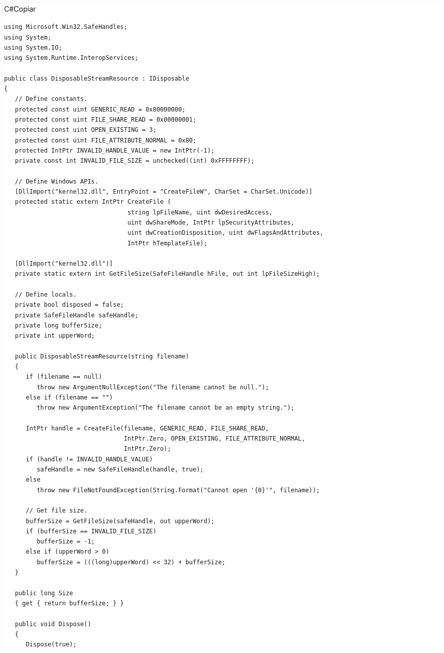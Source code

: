 C#Copiar

```
using Microsoft.Win32.SafeHandles;
using System;
using System.IO;
using System.Runtime.InteropServices;

public class DisposableStreamResource : IDisposable
{
   // Define constants.
   protected const uint GENERIC_READ = 0x80000000;
   protected const uint FILE_SHARE_READ = 0x00000001;
   protected const uint OPEN_EXISTING = 3;
   protected const uint FILE_ATTRIBUTE_NORMAL = 0x80;
   protected IntPtr INVALID_HANDLE_VALUE = new IntPtr(-1);
   private const int INVALID_FILE_SIZE = unchecked((int) 0xFFFFFFFF);

   // Define Windows APIs.
   [DllImport("kernel32.dll", EntryPoint = "CreateFileW", CharSet = CharSet.Unicode)]
   protected static extern IntPtr CreateFile (
                                  string lpFileName, uint dwDesiredAccess,
                                  uint dwShareMode, IntPtr lpSecurityAttributes,
                                  uint dwCreationDisposition, uint dwFlagsAndAttributes,
                                  IntPtr hTemplateFile);

   [DllImport("kernel32.dll")]
   private static extern int GetFileSize(SafeFileHandle hFile, out int lpFileSizeHigh);

   // Define locals.
   private bool disposed = false;
   private SafeFileHandle safeHandle;
   private long bufferSize;
   private int upperWord;

   public DisposableStreamResource(string filename)
   {
      if (filename == null)
         throw new ArgumentNullException("The filename cannot be null.");
      else if (filename == "")
         throw new ArgumentException("The filename cannot be an empty string.");

      IntPtr handle = CreateFile(filename, GENERIC_READ, FILE_SHARE_READ,
                                 IntPtr.Zero, OPEN_EXISTING, FILE_ATTRIBUTE_NORMAL,
                                 IntPtr.Zero);
      if (handle != INVALID_HANDLE_VALUE)
         safeHandle = new SafeFileHandle(handle, true);
      else
         throw new FileNotFoundException(String.Format("Cannot open '{0}'", filename));

      // Get file size.
      bufferSize = GetFileSize(safeHandle, out upperWord);
      if (bufferSize == INVALID_FILE_SIZE)
         bufferSize = -1;
      else if (upperWord > 0)
         bufferSize = (((long)upperWord) << 32) + bufferSize;
   }

   public long Size
   { get { return bufferSize; } }

   public void Dispose()
   {
      Dispose(true);
```